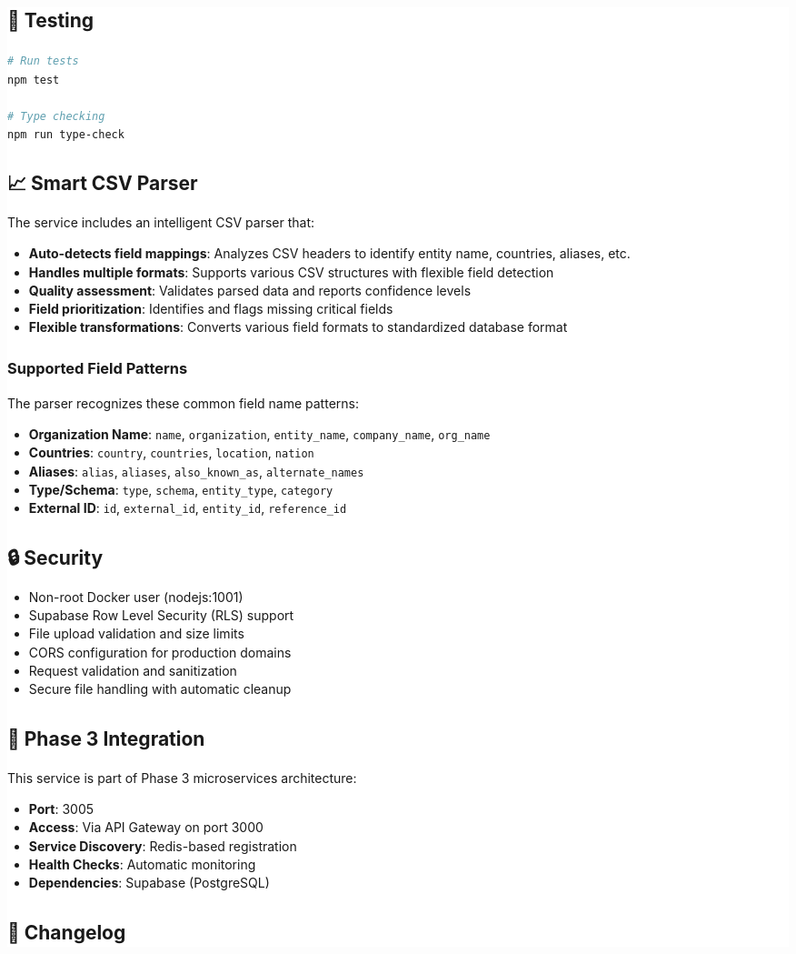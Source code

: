 ## 🧪 Testing

```bash
# Run tests
npm test

# Type checking
npm run type-check
```

## 📈 Smart CSV Parser

The service includes an intelligent CSV parser that:

- **Auto-detects field mappings**: Analyzes CSV headers to identify entity name, countries, aliases, etc.
- **Handles multiple formats**: Supports various CSV structures with flexible field detection
- **Quality assessment**: Validates parsed data and reports confidence levels
- **Field prioritization**: Identifies and flags missing critical fields
- **Flexible transformations**: Converts various field formats to standardized database format

### Supported Field Patterns

The parser recognizes these common field name patterns:

- **Organization Name**: `name`, `organization`, `entity_name`, `company_name`, `org_name`
- **Countries**: `country`, `countries`, `location`, `nation`
- **Aliases**: `alias`, `aliases`, `also_known_as`, `alternate_names`
- **Type/Schema**: `type`, `schema`, `entity_type`, `category`
- **External ID**: `id`, `external_id`, `entity_id`, `reference_id`

## 🔒 Security

- Non-root Docker user (nodejs:1001)
- Supabase Row Level Security (RLS) support
- File upload validation and size limits
- CORS configuration for production domains
- Request validation and sanitization
- Secure file handling with automatic cleanup

## 🚀 Phase 3 Integration

This service is part of Phase 3 microservices architecture:
- **Port**: 3005
- **Access**: Via API Gateway on port 3000
- **Service Discovery**: Redis-based registration
- **Health Checks**: Automatic monitoring
- **Dependencies**: Supabase (PostgreSQL)

## 📝 Changelog
